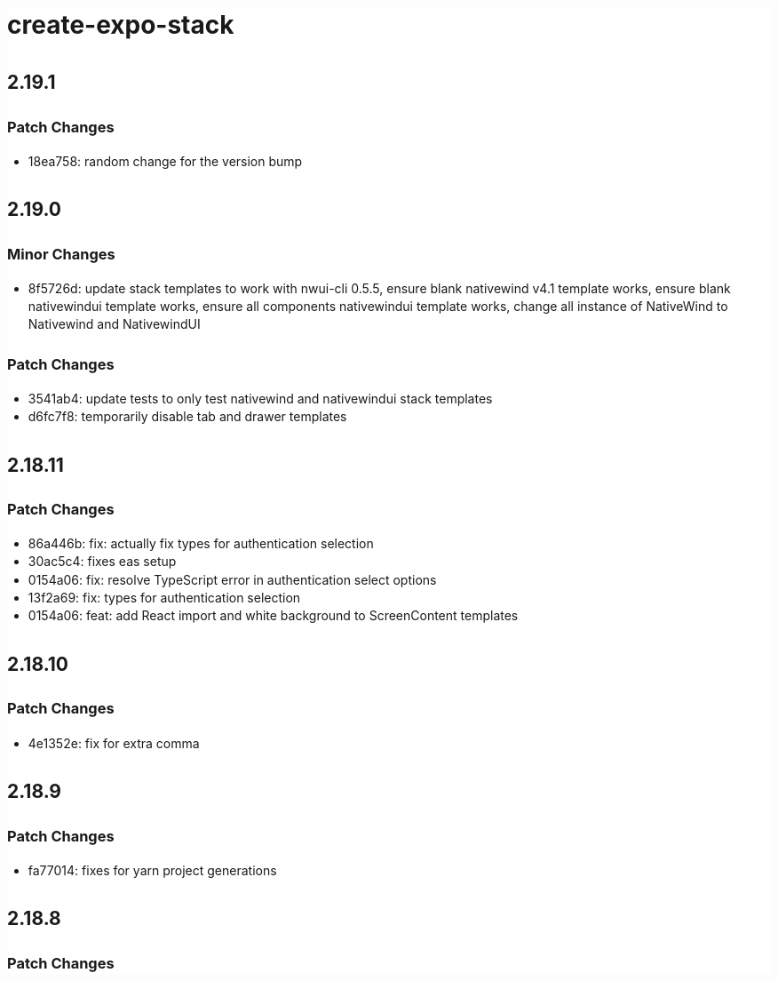 # create-expo-stack

## 2.19.1

### Patch Changes

- 18ea758: random change for the version bump

## 2.19.0

### Minor Changes

- 8f5726d: update stack templates to work with nwui-cli 0.5.5, ensure blank nativewind v4.1 template works, ensure blank nativewindui template works, ensure all components nativewindui template works, change all instance of NativeWind to Nativewind and NativewindUI

### Patch Changes

- 3541ab4: update tests to only test nativewind and nativewindui stack templates
- d6fc7f8: temporarily disable tab and drawer templates

## 2.18.11

### Patch Changes

- 86a446b: fix: actually fix types for authentication selection
- 30ac5c4: fixes eas setup
- 0154a06: fix: resolve TypeScript error in authentication select options
- 13f2a69: fix: types for authentication selection
- 0154a06: feat: add React import and white background to ScreenContent templates

## 2.18.10

### Patch Changes

- 4e1352e: fix for extra comma

## 2.18.9

### Patch Changes

- fa77014: fixes for yarn project generations

## 2.18.8

### Patch Changes
